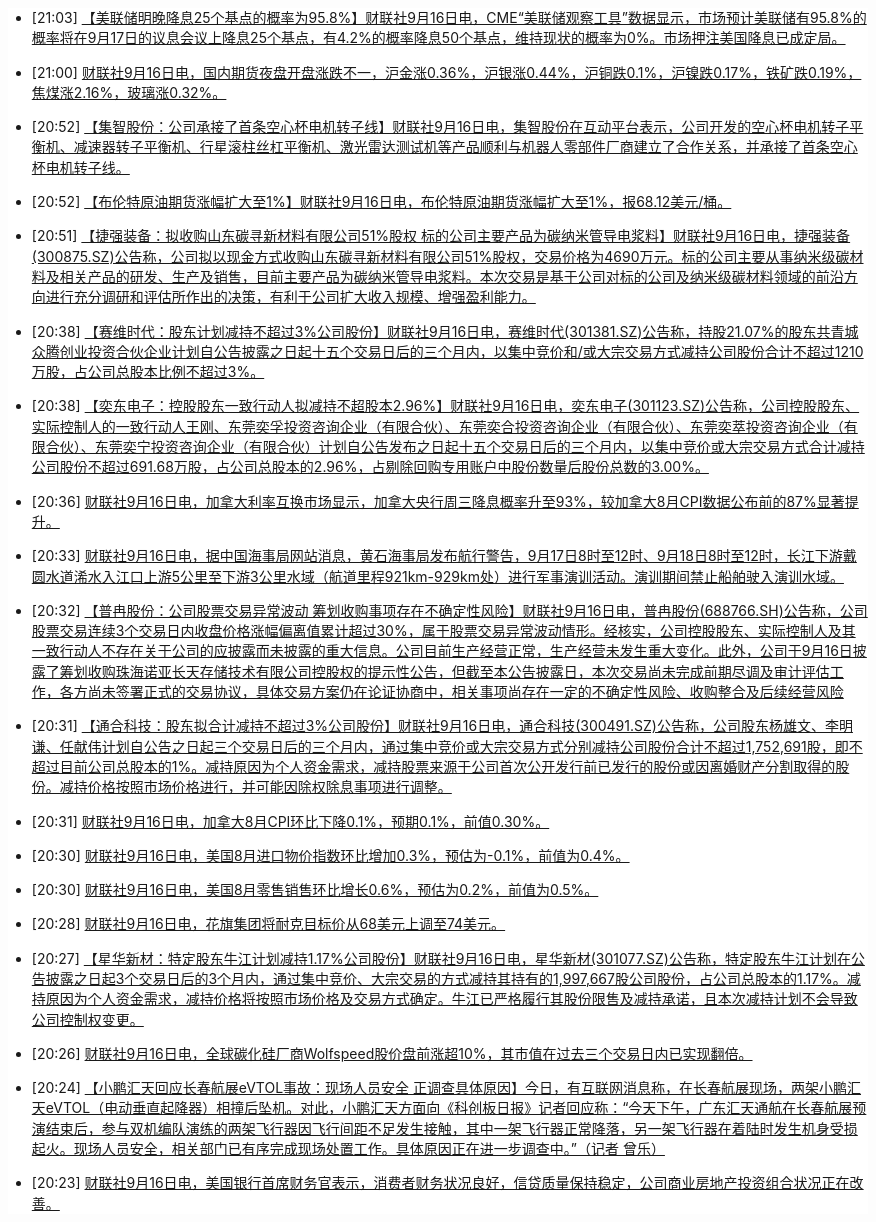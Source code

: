   - [21:03] [【美联储明晚降息25个基点的概率为95.8%】财联社9月16日电，CME“美联储观察工具”数据显示，市场预计美联储有95.8%的概率将在9月17日的议息会议上降息25个基点，有4.2%的概率降息50个基点，维持现状的概率为0%。市场押注美国降息已成定局。](https://www.cls.cn/detail/2146972)

  - [21:00] [财联社9月16日电，国内期货夜盘开盘涨跌不一，沪金涨0.36%，沪银涨0.44%，沪铜跌0.1%，沪镍跌0.17%，铁矿跌0.19%，焦煤涨2.16%，玻璃涨0.32%。](https://www.cls.cn/detail/2146963)

  - [20:52] [【集智股份：公司承接了首条空心杯电机转子线】财联社9月16日电，集智股份在互动平台表示，公司开发的空心杯电机转子平衡机、减速器转子平衡机、行星滚柱丝杠平衡机、激光雷达测试机等产品顺利与机器人零部件厂商建立了合作关系，并承接了首条空心杯电机转子线。](https://www.cls.cn/detail/2146956)

  - [20:52] [【布伦特原油期货涨幅扩大至1%】财联社9月16日电，布伦特原油期货涨幅扩大至1%，报68.12美元/桶。](https://www.cls.cn/detail/2146953)

  - [20:51] [【捷强装备：拟收购山东碳寻新材料有限公司51%股权 标的公司主要产品为碳纳米管导电浆料】财联社9月16日电，捷强装备(300875.SZ)公告称，公司拟以现金方式收购山东碳寻新材料有限公司51%股权，交易价格为4690万元。标的公司主要从事纳米级碳材料及相关产品的研发、生产及销售，目前主要产品为碳纳米管导电浆料。本次交易是基于公司对标的公司及纳米级碳材料领域的前沿方向进行充分调研和评估所作出的决策，有利于公司扩大收入规模、增强盈利能力。](https://www.cls.cn/detail/2146951)

  - [20:38] [【赛维时代：股东计划减持不超过3%公司股份】财联社9月16日电，赛维时代(301381.SZ)公告称，持股21.07%的股东共青城众腾创业投资合伙企业计划自公告披露之日起十五个交易日后的三个月内，以集中竞价和/或大宗交易方式减持公司股份合计不超过1210万股，占公司总股本比例不超过3%。](https://www.cls.cn/detail/2146943)

  - [20:38] [【奕东电子：控股股东一致行动人拟减持不超股本2.96%】财联社9月16日电，奕东电子(301123.SZ)公告称，公司控股股东、实际控制人的一致行动人王刚、东莞奕孚投资咨询企业（有限合伙）、东莞奕合投资咨询企业（有限合伙）、东莞奕萃投资咨询企业（有限合伙）、东莞奕宁投资咨询企业（有限合伙）计划自公告发布之日起十五个交易日后的三个月内，以集中竞价或大宗交易方式合计减持公司股份不超过691.68万股，占公司总股本的2.96%，占剔除回购专用账户中股份数量后股份总数的3.00%。](https://www.cls.cn/detail/2146942)

  - [20:36] [财联社9月16日电，加拿大利率互换市场显示，加拿大央行周三降息概率升至93%，较加拿大8月CPI数据公布前的87%显著提升。](https://www.cls.cn/detail/2146940)

  - [20:33] [财联社9月16日电，据中国海事局网站消息，黄石海事局发布航行警告，9月17日8时至12时、9月18日8时至12时，长江下游戴圆水道浠水入江口上游5公里至下游3公里水域（航道里程921km-929km处）进行军事演训活动。演训期间禁止船舶驶入演训水域。 ​​​](https://www.cls.cn/detail/2146938)

  - [20:32] [【普冉股份：公司股票交易异常波动 筹划收购事项存在不确定性风险】财联社9月16日电，普冉股份(688766.SH)公告称，公司股票交易连续3个交易日内收盘价格涨幅偏离值累计超过30%，属于股票交易异常波动情形。经核实，公司控股股东、实际控制人及其一致行动人不存在关于公司的应披露而未披露的重大信息。公司目前生产经营正常，生产经营未发生重大变化。此外，公司于9月16日披露了筹划收购珠海诺亚长天存储技术有限公司控股权的提示性公告，但截至本公告披露日，本次交易尚未完成前期尽调及审计评估工作，各方尚未签署正式的交易协议，具体交易方案仍在论证协商中，相关事项尚存在一定的不确定性风险、收购整合及后续经营风险](https://www.cls.cn/detail/2146937)

  - [20:31] [【通合科技：股东拟合计减持不超过3%公司股份】财联社9月16日电，通合科技(300491.SZ)公告称，公司股东杨雄文、李明谦、任献伟计划自公告之日起三个交易日后的三个月内，通过集中竞价或大宗交易方式分别减持公司股份合计不超过1,752,691股，即不超过目前公司总股本的1%。减持原因为个人资金需求，减持股票来源于公司首次公开发行前已发行的股份或因离婚财产分割取得的股份。减持价格按照市场价格进行，并可能因除权除息事项进行调整。](https://www.cls.cn/detail/2146936)

  - [20:31] [财联社9月16日电，加拿大8月CPI环比下降0.1%，预期0.1%，前值0.30%。](https://www.cls.cn/detail/2146935)

  - [20:30] [财联社9月16日电，美国8月进口物价指数环比增加0.3%，预估为-0.1%，前值为0.4%。](https://www.cls.cn/detail/2146934)

  - [20:30] [财联社9月16日电，美国8月零售销售环比增长0.6%，预估为0.2%，前值为0.5%。](https://www.cls.cn/detail/2146933)

  - [20:28] [财联社9月16日电，花旗集团将耐克目标价从68美元上调至74美元。
](https://www.cls.cn/detail/2146931)

  - [20:27] [【星华新材：特定股东牛江计划减持1.17%公司股份】财联社9月16日电，星华新材(301077.SZ)公告称，特定股东牛江计划在公告披露之日起3个交易日后的3个月内，通过集中竞价、大宗交易的方式减持其持有的1,997,667股公司股份，占公司总股本的1.17%。减持原因为个人资金需求，减持价格将按照市场价格及交易方式确定。牛江已严格履行其股份限售及减持承诺，且本次减持计划不会导致公司控制权变更。](https://www.cls.cn/detail/2146929)

  - [20:26] [财联社9月16日电，全球碳化硅厂商Wolfspeed股价盘前涨超10%，其市值在过去三个交易日内已实现翻倍。](https://www.cls.cn/detail/2146926)

  - [20:24] [【小鹏汇天回应长春航展eVTOL事故：现场人员安全 正调查具体原因】今日，有互联网消息称，在长春航展现场，两架小鹏汇天eVTOL（电动垂直起降器）相撞后坠机。对此，小鹏汇天方面向《科创板日报》记者回应称：“今天下午，广东汇天通航在长春航展预演结束后，参与双机编队演练的两架飞行器因飞行间距不足发生接触，其中一架飞行器正常降落，另一架飞行器在着陆时发生机身受损起火。现场人员安全，相关部门已有序完成现场处置工作。具体原因正在进一步调查中。”（记者 曾乐）](https://www.cls.cn/detail/2146924)

  - [20:23] [财联社9月16日电，美国银行首席财务官表示，消费者财务状况良好，信贷质量保持稳定，公司商业房地产投资组合状况正在改善。](https://www.cls.cn/detail/2146922)
